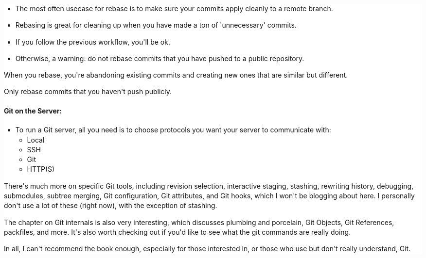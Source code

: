* The most often usecase for rebase is to make sure your commits apply cleanly to a remote branch.
* Rebasing is great for cleaning up when you have made a ton of 'unnecessary' commits.

* If you follow the previous workflow, you'll be ok.
* Otherwise, a warning: do not rebase commits that you have pushed to a public repository.

When you rebase, you're abandoning existing commits and creating new ones that are similar but different.

Only rebase commits that you haven't push publicly.

#### Git on the Server:
* To run a Git server, all you need is to choose protocols you want your server to communicate with:
  * Local
  * SSH
  * Git
  * HTTP(S)

There's much more on specific Git tools, including revision selection, interactive staging, stashing, rewriting history, debugging, submodules, subtree merging, Git configuration, Git attributes, and Git hooks, which I won't be blogging about here. I personally don't use a lot of these (right now), with the exception of stashing.

The chapter on Git internals is also very interesting, which discusses plumbing and porcelain, Git Objects, Git References, packfiles, and more. It's also worth checking out if you'd like to see what the git commands are really doing.

In all, I can't recommend the book enough, especially for those interested in, or those who use but don't really understand, Git.

